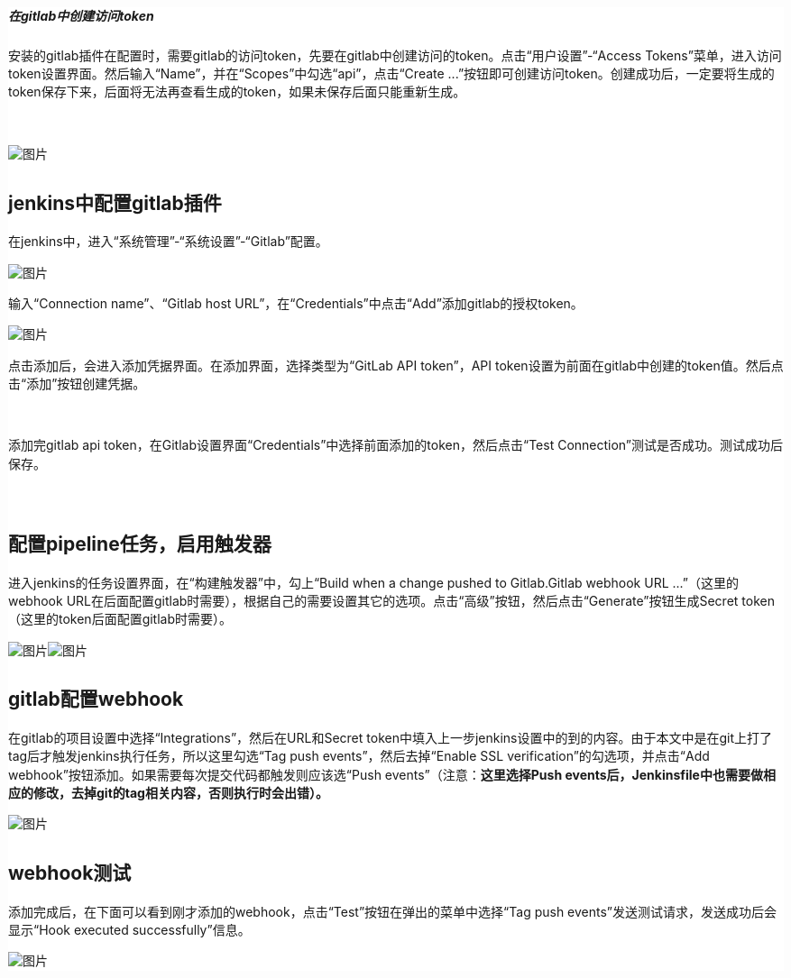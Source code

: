 ##### 在gitlab中创建访问token 

安装的gitlab插件在配置时，需要gitlab的访问token，先要在gitlab中创建访问的token。点击“用户设置”-“Access Tokens”菜单，进入访问token设置界面。然后输入“Name”，并在“Scopes”中勾选“api”，点击“Create  ...”按钮即可创建访问token。创建成功后，一定要将生成的token保存下来，后面将无法再查看生成的token，如果未保存后面只能重新生成。

![img](data:image/gif;base64,iVBORw0KGgoAAAANSUhEUgAAAAEAAAABCAYAAAAfFcSJAAAADUlEQVQImWNgYGBgAAAABQABh6FO1AAAAABJRU5ErkJggg==)

![图片](https://mmbiz.qpic.cn/mmbiz_png/tuSaKc6SfPpy5SBtMtUqemZ3iaiaia19Qg06BibgkEC19jnibYHlAq4o39EPqVtF3QIOaMCjxakM2ffRdic09uh2BgIQ/640?wx_fmt=png&tp=webp&wxfrom=5&wx_lazy=1&wx_co=1)

## jenkins中配置gitlab插件

在jenkins中，进入“系统管理”-“系统设置”-“Gitlab”配置。

![图片](https://mmbiz.qpic.cn/mmbiz/tuSaKc6SfPpy5SBtMtUqemZ3iaiaia19Qg0YXKeiaMQbic55tiaF5MOEO0VmLMNHFfkibIibj0HsDIXOFREic81FSIUvVKw/640?wx_fmt=other&tp=webp&wxfrom=5&wx_lazy=1&wx_co=1)

输入“Connection name”、“Gitlab host URL”，在“Credentials”中点击“Add”添加gitlab的授权token。

![图片](https://mmbiz.qpic.cn/mmbiz_png/tuSaKc6SfPpy5SBtMtUqemZ3iaiaia19Qg0PmH6LwZLAun2cN7dGbDhibPrN3AF24pQ73lVOIeW93qBtIkZOIaFgAg/640?wx_fmt=png&tp=webp&wxfrom=5&wx_lazy=1&wx_co=1)

点击添加后，会进入添加凭据界面。在添加界面，选择类型为“GitLab API token”，API token设置为前面在gitlab中创建的token值。然后点击“添加”按钮创建凭据。

![img](data:image/gif;base64,iVBORw0KGgoAAAANSUhEUgAAAAEAAAABCAYAAAAfFcSJAAAADUlEQVQImWNgYGBgAAAABQABh6FO1AAAAABJRU5ErkJggg==)

添加完gitlab api token，在Gitlab设置界面“Credentials”中选择前面添加的token，然后点击“Test Connection”测试是否成功。测试成功后保存。

![img](data:image/gif;base64,iVBORw0KGgoAAAANSUhEUgAAAAEAAAABCAYAAAAfFcSJAAAADUlEQVQImWNgYGBgAAAABQABh6FO1AAAAABJRU5ErkJggg==)

## 配置pipeline任务，启用触发器

进入jenkins的任务设置界面，在“构建触发器”中，勾上“Build when a change pushed to Gitlab.Gitlab webhook URL ...”（这里的webhook  URL在后面配置gitlab时需要），根据自己的需要设置其它的选项。点击“高级”按钮，然后点击“Generate”按钮生成Secret  token（这里的token后面配置gitlab时需要）。

![图片](https://mmbiz.qpic.cn/mmbiz/tuSaKc6SfPpy5SBtMtUqemZ3iaiaia19Qg0ZtW55hjhEq9hqL2cAJGw04Hpa2k451E0BWQLmIY7urjSGaQjXtDm0w/640?wx_fmt=other&tp=webp&wxfrom=5&wx_lazy=1&wx_co=1)![图片](https://mmbiz.qpic.cn/mmbiz/tuSaKc6SfPpy5SBtMtUqemZ3iaiaia19Qg07OxahsBwBKTQOSiaRFSUh20rl3FCq4exyn7wZ98Xibcehdib5rribYgVgQ/640?wx_fmt=other&tp=webp&wxfrom=5&wx_lazy=1&wx_co=1)

## gitlab配置webhook 

在gitlab的项目设置中选择“Integrations”，然后在URL和Secret token中填入上一步jenkins设置中的到的内容。由于本文中是在git上打了tag后才触发jenkins执行任务，所以这里勾选“Tag  push events”，然后去掉“Enable SSL verification”的勾选项，并点击“Add  webhook”按钮添加。如果需要每次提交代码都触发则应该选“Push events”（注意：**这里选择Push events后，Jenkinsfile中也需要做相应的修改，去掉git的tag相关内容，否则执行时会出错）。**

![图片](https://mmbiz.qpic.cn/mmbiz/tuSaKc6SfPpy5SBtMtUqemZ3iaiaia19Qg0voicR49xQU5292bJ7R1oewxicVzibqQL6wwDUfibPkavy45cPCT14XRuow/640?wx_fmt=other&tp=webp&wxfrom=5&wx_lazy=1&wx_co=1)

## webhook测试 

添加完成后，在下面可以看到刚才添加的webhook，点击“Test”按钮在弹出的菜单中选择“Tag push events”发送测试请求，发送成功后会显示“Hook executed successfully”信息。

![图片](https://mmbiz.qpic.cn/mmbiz/tuSaKc6SfPpy5SBtMtUqemZ3iaiaia19Qg0zicRr31zgG1rCOxpr3Kf3SZFgAbic1pGCFGySvBah7ib2WA2DHxfncDmw/640?wx_fmt=other&tp=webp&wxfrom=5&wx_lazy=1&wx_co=1)
